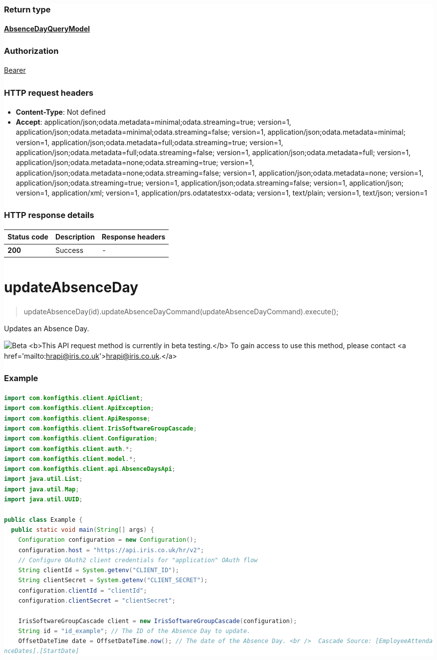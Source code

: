 ### Return type

[**AbsenceDayQueryModel**](AbsenceDayQueryModel.md)

### Authorization

[Bearer](../README.md#Bearer)

### HTTP request headers

 - **Content-Type**: Not defined
 - **Accept**: application/json;odata.metadata=minimal;odata.streaming=true; version=1, application/json;odata.metadata=minimal;odata.streaming=false; version=1, application/json;odata.metadata=minimal; version=1, application/json;odata.metadata=full;odata.streaming=true; version=1, application/json;odata.metadata=full;odata.streaming=false; version=1, application/json;odata.metadata=full; version=1, application/json;odata.metadata=none;odata.streaming=true; version=1, application/json;odata.metadata=none;odata.streaming=false; version=1, application/json;odata.metadata=none; version=1, application/json;odata.streaming=true; version=1, application/json;odata.streaming=false; version=1, application/json; version=1, application/xml; version=1, application/prs.odatatestxx-odata; version=1, text/plain; version=1, text/json; version=1

### HTTP response details
| Status code | Description | Response headers |
|-------------|-------------|------------------|
| **200** | Success |  -  |

<a name="updateAbsenceDay"></a>
# **updateAbsenceDay**
> updateAbsenceDay(id).updateAbsenceDayCommand(updateAbsenceDayCommand).execute();

Updates an Absence Day.

![Beta](https://img.shields.io/badge/Status-Beta-yellow) &lt;b&gt;This API request method is currently in beta testing.&lt;/b&gt; To gain access to use this method, please contact &lt;a href&#x3D;&#39;mailto:hrapi@iris.co.uk&#39;&gt;hrapi@iris.co.uk.&lt;/a&gt;

### Example
```java
import com.konfigthis.client.ApiClient;
import com.konfigthis.client.ApiException;
import com.konfigthis.client.ApiResponse;
import com.konfigthis.client.IrisSoftwareGroupCascade;
import com.konfigthis.client.Configuration;
import com.konfigthis.client.auth.*;
import com.konfigthis.client.model.*;
import com.konfigthis.client.api.AbsenceDaysApi;
import java.util.List;
import java.util.Map;
import java.util.UUID;

public class Example {
  public static void main(String[] args) {
    Configuration configuration = new Configuration();
    configuration.host = "https://api.iris.co.uk/hr/v2";
    // Configure OAuth2 client credentials for "application" OAuth flow
    String clientId = System.getenv("CLIENT_ID");
    String clientSecret = System.getenv("CLIENT_SECRET");
    configuration.clientId = "clientId";
    configuration.clientSecret = "clientSecret";
    
    IrisSoftwareGroupCascade client = new IrisSoftwareGroupCascade(configuration);
    String id = "id_example"; // The ID of the Absence Day to update.
    OffsetDateTime date = OffsetDateTime.now(); // The date of the Absence Day. <br />  Cascade Source: [EmployeeAttendanceDates].[StartDate]
```